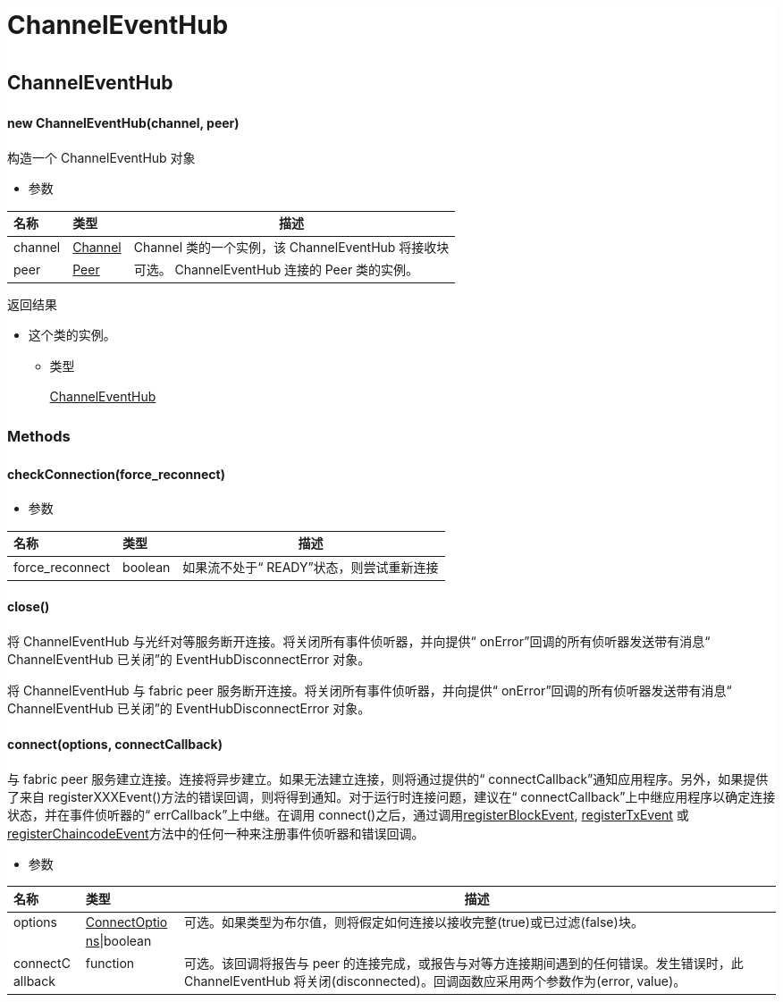 # ChannelEventHub

## ChannelEventHub

#### new ChannelEventHub(channel, peer)

构造一个 ChannelEventHub 对象

- 参数

| 名称    | 类型                                                                              | 描述                                              |
| :------ | :-------------------------------------------------------------------------------- | ------------------------------------------------- |
| channel | [Channel](https://hyperledger.github.io/fabric-sdk-node/release-1.4/Channel.html) | Channel 类的一个实例，该 ChannelEventHub 将接收块 |
| peer    | [Peer](https://hyperledger.github.io/fabric-sdk-node/release-1.4/Peer.html)       | 可选。 ChannelEventHub 连接的 Peer 类的实例。     |

返回结果

- 这个类的实例。

  - 类型

    [ChannelEventHub](https://hyperledger.github.io/fabric-sdk-node/release-1.4/ChannelEventHub.html)

### Methods

#### checkConnection(force_reconnect)

- 参数

| 名称            | 类型    | 描述                                     |
| :-------------- | :------ | ---------------------------------------- |
| force_reconnect | boolean | 如果流不处于“ READY”状态，则尝试重新连接 |

#### close()

将 ChannelEventHub 与光纤对等服务断开连接。将关闭所有事件侦听器，并向提供“ onError”回调的所有侦听器发送带有消息“ ChannelEventHub 已关闭”的 EventHubDisconnectError 对象。

将 ChannelEventHub 与 fabric peer 服务断开连接。将关闭所有事件侦听器，并向提供“ onError”回调的所有侦听器发送带有消息“ ChannelEventHub 已关闭”的 EventHubDisconnectError 对象。

#### connect(options, connectCallback)

与 fabric peer 服务建立连接。连接将异步建立。如果无法建立连接，则将通过提供的“ connectCallback”通知应用程序。另外，如果提供了来自 registerXXXEvent()方法的错误回调，则将得到通知。对于运行时连接问题，建议在“ connectCallback”上中继应用程序以确定连接状态，并在事件侦听器的“ errCallback”上中继。在调用 connect()之后，通过调用[registerBlockEvent](https://hyperledger.github.io/fabric-sdk-node/release-1.4/ChannelEventHub.html#registerBlockEvent), [registerTxEvent](https://hyperledger.github.io/fabric-sdk-node/release-1.4/ChannelEventHub.html#registerTxEvent) 或 [registerChaincodeEvent](https://hyperledger.github.io/fabric-sdk-node/release-1.4/ChannelEventHub.html#registerChaincodeEvent)方法中的任何一种来注册事件侦听器和错误回调。

- 参数

| 名称            | 类型                                                                                                                | 描述                                                                                                                                                                        |
| :-------------- | :------------------------------------------------------------------------------------------------------------------ | --------------------------------------------------------------------------------------------------------------------------------------------------------------------------- |
| options         | [ConnectOptions](https://hyperledger.github.io/fabric-sdk-node/release-1.4/global.html#ConnectOptions)&#124;boolean | 可选。如果类型为布尔值，则将假定如何连接以接收完整(true)或已过滤(false)块。                                                                                                 |
| connectCallback | function                                                                                                            | 可选。该回调将报告与 peer 的连接完成，或报告与对等方连接期间遇到的任何错误。发生错误时，此 ChannelEventHub 将关闭(disconnected)。回调函数应采用两个参数作为(error, value)。 |

